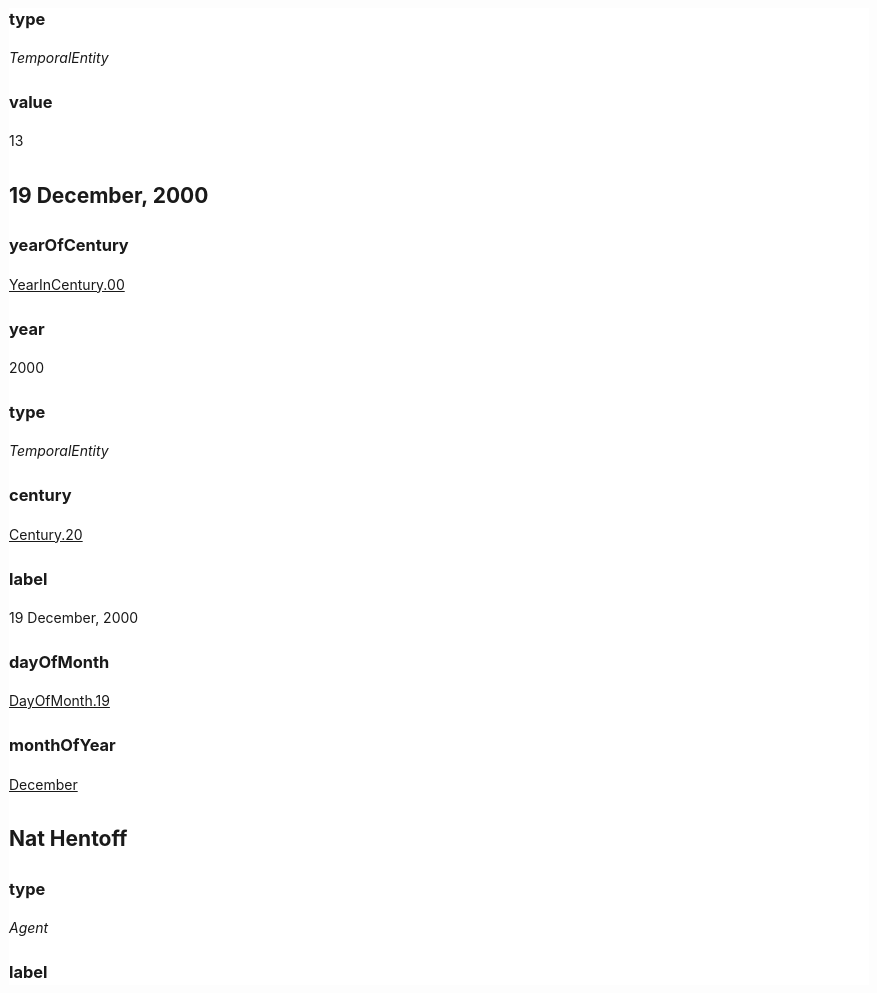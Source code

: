### type


*TemporalEntity*

### value


13

## 19 December, 2000

### yearOfCentury


[YearInCentury.00](#YearInCentury.00)

### year


2000

### type


*TemporalEntity*

### century


[Century.20](#Century.20)

### label


19 December, 2000

### dayOfMonth


[DayOfMonth.19](#DayOfMonth.19)

### monthOfYear


[December](#December)

## Nat Hentoff

### type


*Agent*

### label
